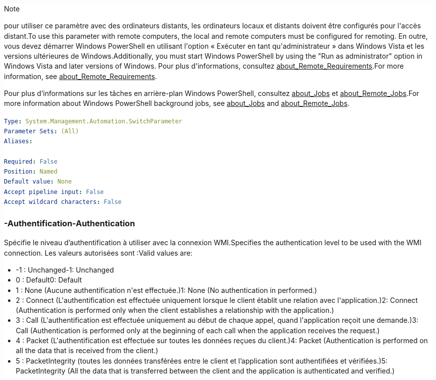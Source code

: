 > [!NOTE]
> <span data-ttu-id="8f81a-162">pour utiliser ce paramètre avec des ordinateurs distants, les ordinateurs locaux et distants doivent être configurés pour l'accès distant.</span><span class="sxs-lookup"><span data-stu-id="8f81a-162">To use this parameter with remote computers, the local and remote computers must be configured for remoting.</span></span> <span data-ttu-id="8f81a-163">En outre, vous devez démarrer Windows PowerShell en utilisant l'option « Exécuter en tant qu'administrateur » dans Windows Vista et les versions ultérieures de Windows.</span><span class="sxs-lookup"><span data-stu-id="8f81a-163">Additionally, you must start Windows PowerShell by using the "Run as administrator" option in Windows Vista and later versions of Windows.</span></span> <span data-ttu-id="8f81a-164">Pour plus d'informations, consultez [about_Remote_Requirements](../Microsoft.PowerShell.Core/about/about_Remote_Requirements.md).</span><span class="sxs-lookup"><span data-stu-id="8f81a-164">For more information, see [about_Remote_Requirements](../Microsoft.PowerShell.Core/about/about_Remote_Requirements.md).</span></span>

<span data-ttu-id="8f81a-165">Pour plus d’informations sur les tâches en arrière-plan Windows PowerShell, consultez [about_Jobs](../Microsoft.PowerShell.Core/about/about_Jobs.md) et [about_Remote_Jobs](../Microsoft.PowerShell.Core/about/about_Remote_Jobs.md).</span><span class="sxs-lookup"><span data-stu-id="8f81a-165">For more information about Windows PowerShell background jobs, see [about_Jobs](../Microsoft.PowerShell.Core/about/about_Jobs.md) and [about_Remote_Jobs](../Microsoft.PowerShell.Core/about/about_Remote_Jobs.md).</span></span>

```yaml
Type: System.Management.Automation.SwitchParameter
Parameter Sets: (All)
Aliases:

Required: False
Position: Named
Default value: None
Accept pipeline input: False
Accept wildcard characters: False
```

### <span data-ttu-id="8f81a-166">-Authentification</span><span class="sxs-lookup"><span data-stu-id="8f81a-166">-Authentication</span></span>

<span data-ttu-id="8f81a-167">Spécifie le niveau d’authentification à utiliser avec la connexion WMI.</span><span class="sxs-lookup"><span data-stu-id="8f81a-167">Specifies the authentication level to be used with the WMI connection.</span></span>
<span data-ttu-id="8f81a-168">Les valeurs autorisées sont :</span><span class="sxs-lookup"><span data-stu-id="8f81a-168">Valid values are:</span></span>

- <span data-ttu-id="8f81a-169">-1 : Unchanged</span><span class="sxs-lookup"><span data-stu-id="8f81a-169">-1: Unchanged</span></span>
- <span data-ttu-id="8f81a-170">0 : Default</span><span class="sxs-lookup"><span data-stu-id="8f81a-170">0: Default</span></span>
- <span data-ttu-id="8f81a-171">1 : None (Aucune authentification n'est effectuée.)</span><span class="sxs-lookup"><span data-stu-id="8f81a-171">1: None (No authentication in performed.)</span></span>
- <span data-ttu-id="8f81a-172">2 : Connect (L'authentification est effectuée uniquement lorsque le client établit une relation avec l'application.)</span><span class="sxs-lookup"><span data-stu-id="8f81a-172">2: Connect (Authentication is performed only when the client establishes a relationship with the application.)</span></span>
- <span data-ttu-id="8f81a-173">3 : Call (L'authentification est effectuée uniquement au début de chaque appel, quand l'application reçoit une demande.)</span><span class="sxs-lookup"><span data-stu-id="8f81a-173">3: Call (Authentication is performed only at the beginning of each call when the application receives the request.)</span></span>
- <span data-ttu-id="8f81a-174">4 : Packet (L'authentification est effectuée sur toutes les données reçues du client.)</span><span class="sxs-lookup"><span data-stu-id="8f81a-174">4: Packet (Authentication is performed on all the data that is received from the client.)</span></span>
- <span data-ttu-id="8f81a-175">5 : PacketIntegrity (toutes les données transférées entre le client et l’application sont authentifiées et vérifiées.)</span><span class="sxs-lookup"><span data-stu-id="8f81a-175">5: PacketIntegrity (All the data that is transferred between the client and the application is authenticated and verified.)</span></span>
